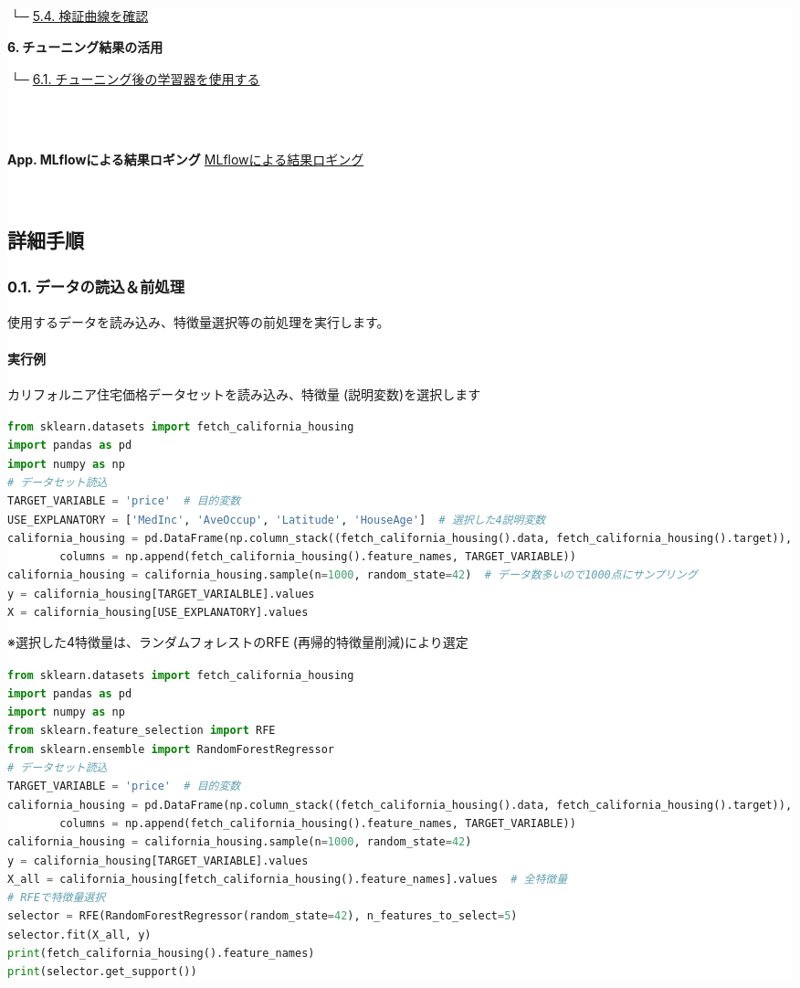 &nbsp;└─ [5.4. 検証曲線を確認](https://github.com/c60evaporator/tune-easy/blob/master/docs_jpn/tutorial_each.md#54-検証曲線を確認)

**6. チューニング結果の活用**

&nbsp;└─ [6.1. チューニング後の学習器を使用する](https://github.com/c60evaporator/tune-easy/blob/master/docs_jpn/tutorial_each.md#6-チューニング後の学習器を使用する)

<br>
<br>

**App. MLflowによる結果ロギング**
[MLflowによる結果ロギング](https://github.com/c60evaporator/tune-easy/blob/master/docs_jpn/tutorial_each.md#mlflowによる結果ロギング)

<br>

## 詳細手順
### 0.1. データの読込＆前処理
使用するデータを読み込み、特徴量選択等の前処理を実行します。

#### 実行例
カリフォルニア住宅価格データセットを読み込み、特徴量 (説明変数)を選択します

```python
from sklearn.datasets import fetch_california_housing
import pandas as pd
import numpy as np
# データセット読込
TARGET_VARIABLE = 'price'  # 目的変数
USE_EXPLANATORY = ['MedInc', 'AveOccup', 'Latitude', 'HouseAge']  # 選択した4説明変数
california_housing = pd.DataFrame(np.column_stack((fetch_california_housing().data, fetch_california_housing().target)),
        columns = np.append(fetch_california_housing().feature_names, TARGET_VARIABLE))
california_housing = california_housing.sample(n=1000, random_state=42)  # データ数多いので1000点にサンプリング
y = california_housing[TARGET_VARIALBLE].values
X = california_housing[USE_EXPLANATORY].values
```

※選択した4特徴量は、ランダムフォレストのRFE (再帰的特徴量削減)により選定

```python
from sklearn.datasets import fetch_california_housing
import pandas as pd
import numpy as np
from sklearn.feature_selection import RFE
from sklearn.ensemble import RandomForestRegressor
# データセット読込
TARGET_VARIABLE = 'price'  # 目的変数
california_housing = pd.DataFrame(np.column_stack((fetch_california_housing().data, fetch_california_housing().target)),
        columns = np.append(fetch_california_housing().feature_names, TARGET_VARIABLE))
california_housing = california_housing.sample(n=1000, random_state=42)
y = california_housing[TARGET_VARIABLE].values
X_all = california_housing[fetch_california_housing().feature_names].values  # 全特徴量
# RFEで特徴量選択
selector = RFE(RandomForestRegressor(random_state=42), n_features_to_select=5)
selector.fit(X_all, y)
print(fetch_california_housing().feature_names)
print(selector.get_support())
```
